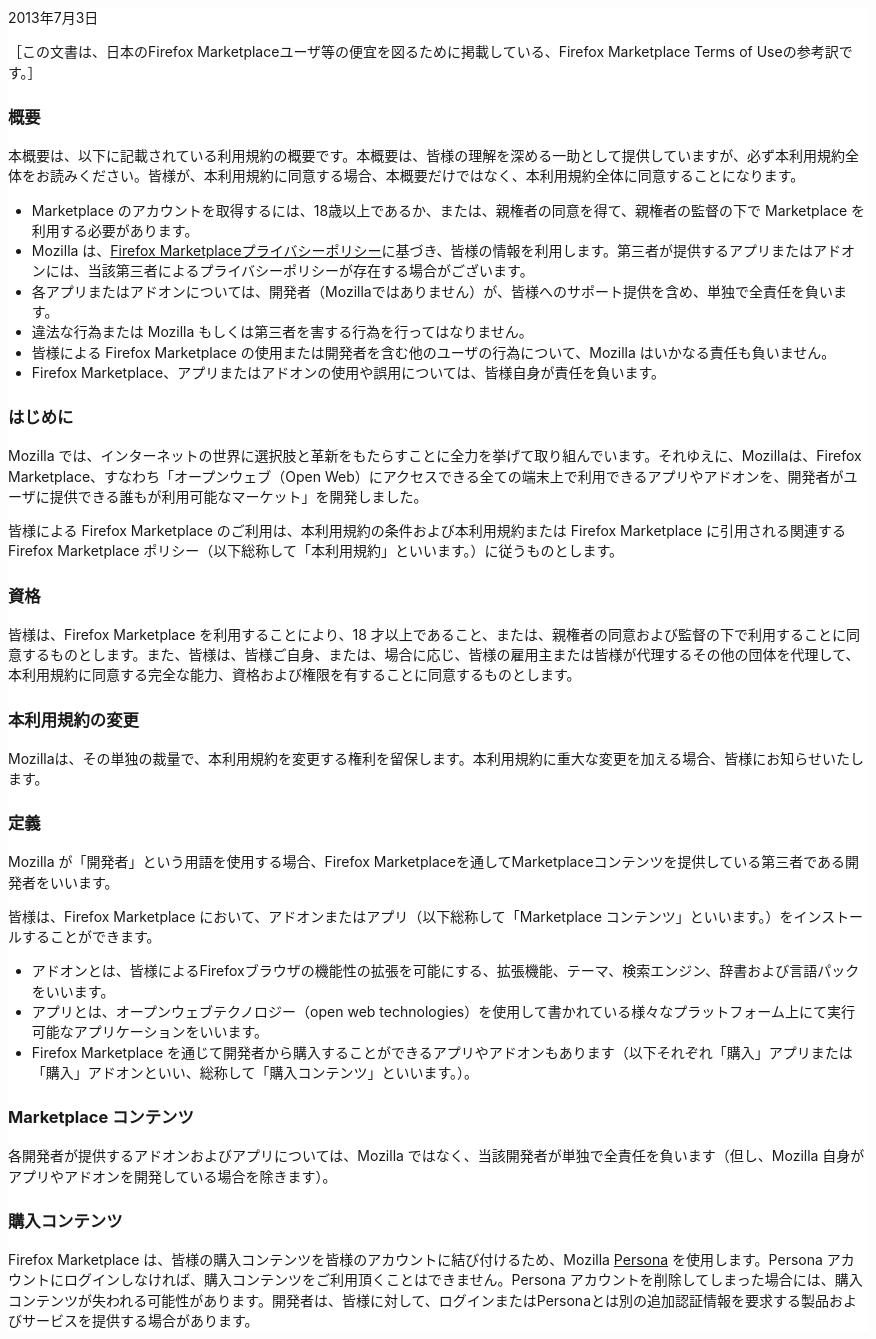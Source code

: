 2013年7月3日

［この文書は、日本のFirefox Marketplaceユーザ等の便宜を図るために掲載している、Firefox Marketplace Terms of Useの参考訳です。］

### 概要

本概要は、以下に記載されている利用規約の概要です。本概要は、皆様の理解を深める一助として提供していますが、必ず本利用規約全体をお読みください。皆様が、本利用規約に同意する場合、本概要だけではなく、本利用規約全体に同意することになります。

- Marketplace のアカウントを取得するには、18歳以上であるか、または、親権者の同意を得て、親権者の監督の下で Marketplace を利用する必要があります。
- Mozilla は、[Firefox Marketplaceプライバシーポリシー](/media/docs/privacy/ja.html)に基づき、皆様の情報を利用します。第三者が提供するアプリまたはアドオンには、当該第三者によるプライバシーポリシーが存在する場合がございます。
- 各アプリまたはアドオンについては、開発者（Mozillaではありません）が、皆様へのサポート提供を含め、単独で全責任を負います。
- 違法な行為または Mozilla もしくは第三者を害する行為を行ってはなりません。
- 皆様による Firefox Marketplace の使用または開発者を含む他のユーザの行為について、Mozilla はいかなる責任も負いません。
- Firefox Marketplace、アプリまたはアドオンの使用や誤用については、皆様自身が責任を負います。

### はじめに

Mozilla では、インターネットの世界に選択肢と革新をもたらすことに全力を挙げて取り組んでいます。それゆえに、Mozillaは、Firefox Marketplace、すなわち「オープンウェブ（Open Web）にアクセスできる全ての端末上で利用できるアプリやアドオンを、開発者がユーザに提供できる誰もが利用可能なマーケット」を開発しました。

皆様による Firefox Marketplace のご利用は、本利用規約の条件および本利用規約または Firefox Marketplace に引用される関連する Firefox Marketplace ポリシー（以下総称して「本利用規約」といいます。）に従うものとします。


### 資格

皆様は、Firefox Marketplace を利用することにより、18 才以上であること、または、親権者の同意および監督の下で利用することに同意するものとします。また、皆様は、皆様ご自身、または、場合に応じ、皆様の雇用主または皆様が代理するその他の団体を代理して、本利用規約に同意する完全な能力、資格および権限を有することに同意するものとします。


### 本利用規約の変更

Mozillaは、その単独の裁量で、本利用規約を変更する権利を留保します。本利用規約に重大な変更を加える場合、皆様にお知らせいたします。


### 定義

Mozilla が「開発者」という用語を使用する場合、Firefox Marketplaceを通してMarketplaceコンテンツを提供している第三者である開発者をいいます。

皆様は、Firefox Marketplace において、アドオンまたはアプリ（以下総称して「Marketplace コンテンツ」といいます。）をインストールすることができます。

- アドオンとは、皆様によるFirefoxブラウザの機能性の拡張を可能にする、拡張機能、テーマ、検索エンジン、辞書および言語パックをいいます。
- アプリとは、オープンウェブテクノロジー（open web technologies）を使用して書かれている様々なプラットフォーム上にて実行可能なアプリケーションをいいます。
- Firefox Marketplace を通じて開発者から購入することができるアプリやアドオンもあります（以下それぞれ「購入」アプリまたは「購入」アドオンといい、総称して「購入コンテンツ」といいます。）。


### Marketplace コンテンツ

各開発者が提供するアドオンおよびアプリについては、Mozilla ではなく、当該開発者が単独で全責任を負います（但し、Mozilla 自身がアプリやアドオンを開発している場合を除きます）。


### 購入コンテンツ

Firefox Marketplace は、皆様の購入コンテンツを皆様のアカウントに結び付けるため、Mozilla [Persona](https://persona.org/) を使用します。Persona アカウントにログインしなければ、購入コンテンツをご利用頂くことはできません。Persona アカウントを削除してしまった場合には、購入コンテンツが失われる可能性があります。開発者は、皆様に対して、ログインまたはPersonaとは別の追加認証情報を要求する製品およびサービスを提供する場合があります。
